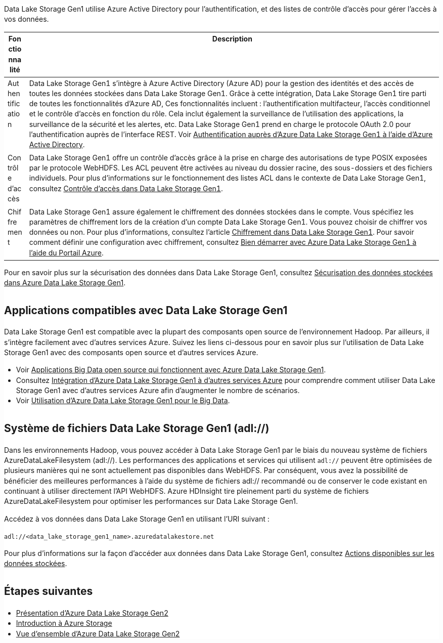Data Lake Storage Gen1 utilise Azure Active Directory pour l’authentification, et des listes de contrôle d’accès pour gérer l’accès à vos données.

| **Fonctionnalité** | **Description** |
| --- | --- |
| Authentification |Data Lake Storage Gen1 s’intègre à Azure Active Directory (Azure AD) pour la gestion des identités et des accès de toutes les données stockées dans Data Lake Storage Gen1. Grâce à cette intégration, Data Lake Storage Gen1 tire parti de toutes les fonctionnalités d’Azure AD, Ces fonctionnalités incluent : l’authentification multifacteur, l’accès conditionnel et le contrôle d’accès en fonction du rôle. Cela inclut également la surveillance de l’utilisation des applications, la surveillance de la sécurité et les alertes, etc. Data Lake Storage Gen1 prend en charge le protocole OAuth 2.0 pour l’authentification auprès de l’interface REST. Voir [Authentification auprès d’Azure Data Lake Storage Gen1 à l’aide d’Azure Active Directory](../data-lake-store/data-lakes-store-authentication-using-azure-active-directory.md).|
| Contrôle d’accès |Data Lake Storage Gen1 offre un contrôle d’accès grâce à la prise en charge des autorisations de type POSIX exposées par le protocole WebHDFS. Les ACL peuvent être activées au niveau du dossier racine, des sous-dossiers et des fichiers individuels. Pour plus d’informations sur le fonctionnement des listes ACL dans le contexte de Data Lake Storage Gen1, consultez [Contrôle d’accès dans Data Lake Storage Gen1](../data-lake-store/data-lake-store-access-control.md). |
| Chiffrement |Data Lake Storage Gen1 assure également le chiffrement des données stockées dans le compte. Vous spécifiez les paramètres de chiffrement lors de la création d’un compte Data Lake Storage Gen1. Vous pouvez choisir de chiffrer vos données ou non. Pour plus d’informations, consultez l’article [Chiffrement dans Data Lake Storage Gen1](../data-lake-store/data-lake-store-encryption.md). Pour savoir comment définir une configuration avec chiffrement, consultez [Bien démarrer avec Azure Data Lake Storage Gen1 à l’aide du Portail Azure](../data-lake-store/data-lake-store-get-started-portal.md). |

Pour en savoir plus sur la sécurisation des données dans Data Lake Storage Gen1, consultez [Sécurisation des données stockées dans Azure Data Lake Storage Gen1](../data-lake-store/data-lake-store-secure-data.md).

## <a name="applications-that-are-compatible-with-data-lake-storage-gen1"></a>Applications compatibles avec Data Lake Storage Gen1

Data Lake Storage Gen1 est compatible avec la plupart des composants open source de l’environnement Hadoop. Par ailleurs, il s’intègre facilement avec d’autres services Azure.  Suivez les liens ci-dessous pour en savoir plus sur l’utilisation de Data Lake Storage Gen1 avec des composants open source et d’autres services Azure.

* Voir [Applications Big Data open source qui fonctionnent avec Azure Data Lake Storage Gen1](../data-lake-store/data-lake-store-compatible-oss-other-applications.md).
* Consultez [Intégration d’Azure Data Lake Storage Gen1 à d’autres services Azure](../data-lake-store/data-lake-store-integrate-with-other-services.md) pour comprendre comment utiliser Data Lake Storage Gen1 avec d’autres services Azure afin d’augmenter le nombre de scénarios.
* Voir [Utilisation d’Azure Data Lake Storage Gen1 pour le Big Data](../data-lake-store/data-lake-store-data-scenarios.md).

## <a name="data-lake-storage-gen1-file-system-adl"></a>Système de fichiers Data Lake Storage Gen1 (adl://)

Dans les environnements Hadoop, vous pouvez accéder à Data Lake Storage Gen1 par le biais du nouveau système de fichiers AzureDataLakeFilesystem (adl://). Les performances des applications et services qui utilisent `adl://` peuvent être optimisées de plusieurs manières qui ne sont actuellement pas disponibles dans WebHDFS. Par conséquent, vous avez la possibilité de bénéficier des meilleures performances à l’aide du système de fichiers adl:// recommandé ou de conserver le code existant en continuant à utiliser directement l’API WebHDFS. Azure HDInsight tire pleinement parti du système de fichiers AzureDataLakeFilesystem pour optimiser les performances sur Data Lake Storage Gen1.

Accédez à vos données dans Data Lake Storage Gen1 en utilisant l’URI suivant :

`adl://<data_lake_storage_gen1_name>.azuredatalakestore.net`

Pour plus d’informations sur la façon d’accéder aux données dans Data Lake Storage Gen1, consultez [Actions disponibles sur les données stockées](../data-lake-store/data-lake-store-get-started-portal.md#properties).

## <a name="next-steps"></a>Étapes suivantes

* [Présentation d’Azure Data Lake Storage Gen2](../storage/blobs/data-lake-storage-introduction.md)
* [Introduction à Azure Storage](../storage/common/storage-introduction.md)
* [Vue d’ensemble d’Azure Data Lake Storage Gen2](./overview-data-lake-storage-gen2.md)